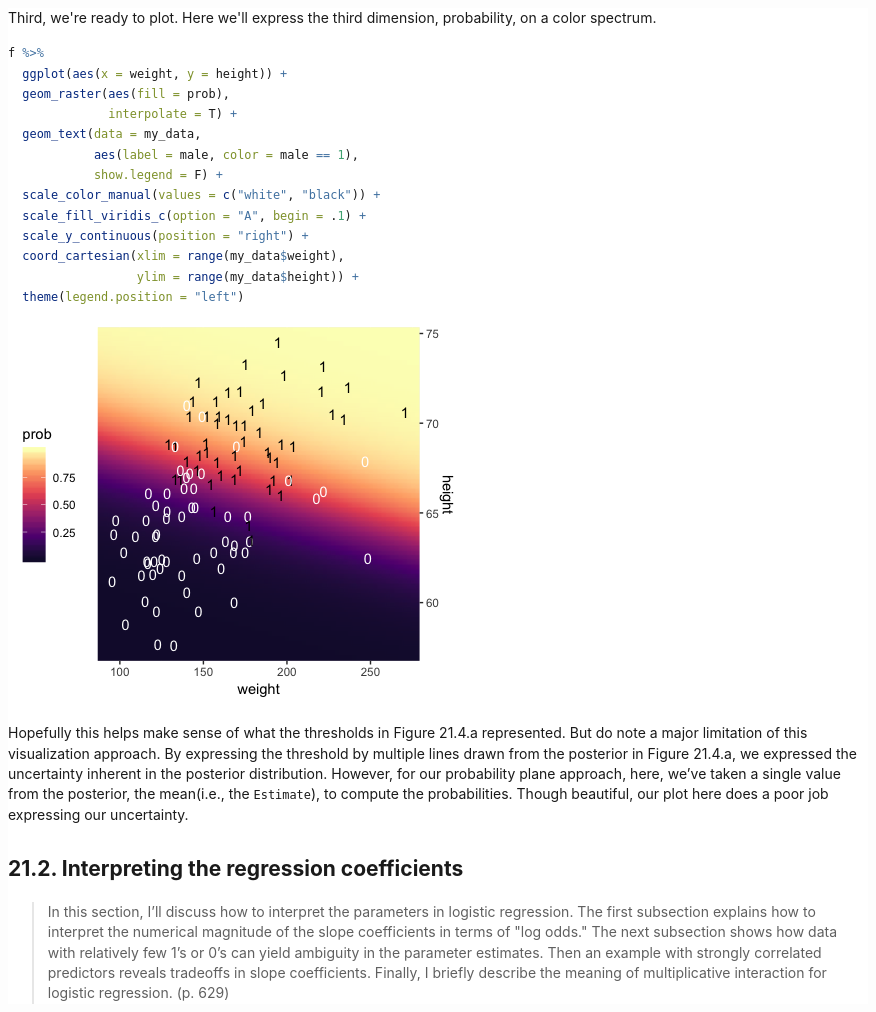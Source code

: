 Third, we're ready to plot. Here we'll express the third dimension, probability, on a color spectrum.

``` r
f %>% 
  ggplot(aes(x = weight, y = height)) +
  geom_raster(aes(fill = prob),
              interpolate = T) +
  geom_text(data = my_data,
            aes(label = male, color = male == 1),
            show.legend = F) +
  scale_color_manual(values = c("white", "black")) +
  scale_fill_viridis_c(option = "A", begin = .1) +
  scale_y_continuous(position = "right") +
  coord_cartesian(xlim = range(my_data$weight),
                  ylim = range(my_data$height)) +
  theme(legend.position = "left")
```

![](21_files/figure-markdown_github/unnamed-chunk-20-1.png)

Hopefully this helps make sense of what the thresholds in Figure 21.4.a represented. But do note a major limitation of this visualization approach. By expressing the threshold by multiple lines drawn from the posterior in Figure 21.4.a, we expressed the uncertainty inherent in the posterior distribution. However, for our probability plane approach, here, we’ve taken a single value from the posterior, the mean(i.e., the `Estimate`), to compute the probabilities. Though beautiful, our plot here does a poor job expressing our uncertainty.

21.2. Interpreting the regression coefficients
----------------------------------------------

> In this section, I’ll discuss how to interpret the parameters in logistic regression. The first subsection explains how to interpret the numerical magnitude of the slope coefficients in terms of "log odds." The next subsection shows how data with relatively few 1’s or 0’s can yield ambiguity in the parameter estimates. Then an example with strongly correlated predictors reveals tradeoffs in slope coefficients. Finally, I briefly describe the meaning of multiplicative interaction for logistic regression. (p. 629)
